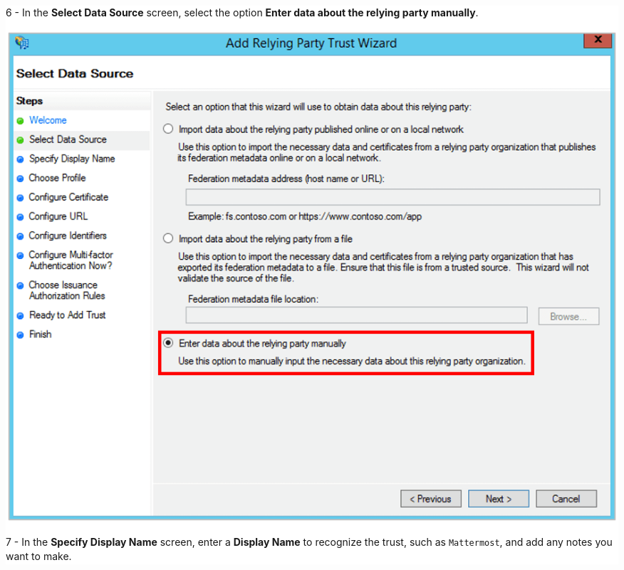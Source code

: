 6 - In the **Select Data Source** screen, select the option **Enter data about the relying party manually**.

![adfs_3_select_data_source.png](../../source/images/adfs_3_select_data_source.png)

7 - In the **Specify Display Name** screen, enter a **Display Name** to recognize the trust, such as `Mattermost`, and add any notes you want to make.

